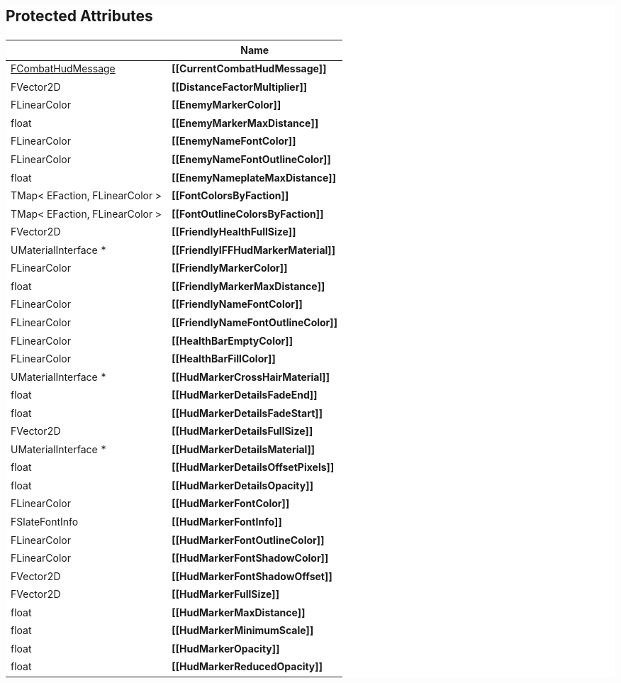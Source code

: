## Protected Attributes

|                | Name           |
| -------------- | -------------- |
| [FCombatHudMessage](/docs/SDK/Source/Classes/structFCombatHudMessage.md) | **[[CurrentCombatHudMessage]]**  |
| FVector2D | **[[DistanceFactorMultiplier]]**  |
| FLinearColor | **[[EnemyMarkerColor]]**  |
| float | **[[EnemyMarkerMaxDistance]]**  |
| FLinearColor | **[[EnemyNameFontColor]]**  |
| FLinearColor | **[[EnemyNameFontOutlineColor]]**  |
| float | **[[EnemyNameplateMaxDistance]]**  |
| TMap< EFaction, FLinearColor > | **[[FontColorsByFaction]]**  |
| TMap< EFaction, FLinearColor > | **[[FontOutlineColorsByFaction]]**  |
| FVector2D | **[[FriendlyHealthFullSize]]**  |
| UMaterialInterface * | **[[FriendlyIFFHudMarkerMaterial]]**  |
| FLinearColor | **[[FriendlyMarkerColor]]**  |
| float | **[[FriendlyMarkerMaxDistance]]**  |
| FLinearColor | **[[FriendlyNameFontColor]]**  |
| FLinearColor | **[[FriendlyNameFontOutlineColor]]**  |
| FLinearColor | **[[HealthBarEmptyColor]]**  |
| FLinearColor | **[[HealthBarFillColor]]**  |
| UMaterialInterface * | **[[HudMarkerCrossHairMaterial]]**  |
| float | **[[HudMarkerDetailsFadeEnd]]**  |
| float | **[[HudMarkerDetailsFadeStart]]**  |
| FVector2D | **[[HudMarkerDetailsFullSize]]**  |
| UMaterialInterface * | **[[HudMarkerDetailsMaterial]]**  |
| float | **[[HudMarkerDetailsOffsetPixels]]**  |
| float | **[[HudMarkerDetailsOpacity]]**  |
| FLinearColor | **[[HudMarkerFontColor]]**  |
| FSlateFontInfo | **[[HudMarkerFontInfo]]**  |
| FLinearColor | **[[HudMarkerFontOutlineColor]]**  |
| FLinearColor | **[[HudMarkerFontShadowColor]]**  |
| FVector2D | **[[HudMarkerFontShadowOffset]]**  |
| FVector2D | **[[HudMarkerFullSize]]**  |
| float | **[[HudMarkerMaxDistance]]**  |
| float | **[[HudMarkerMinimumScale]]**  |
| float | **[[HudMarkerOpacity]]**  |
| float | **[[HudMarkerReducedOpacity]]**  |